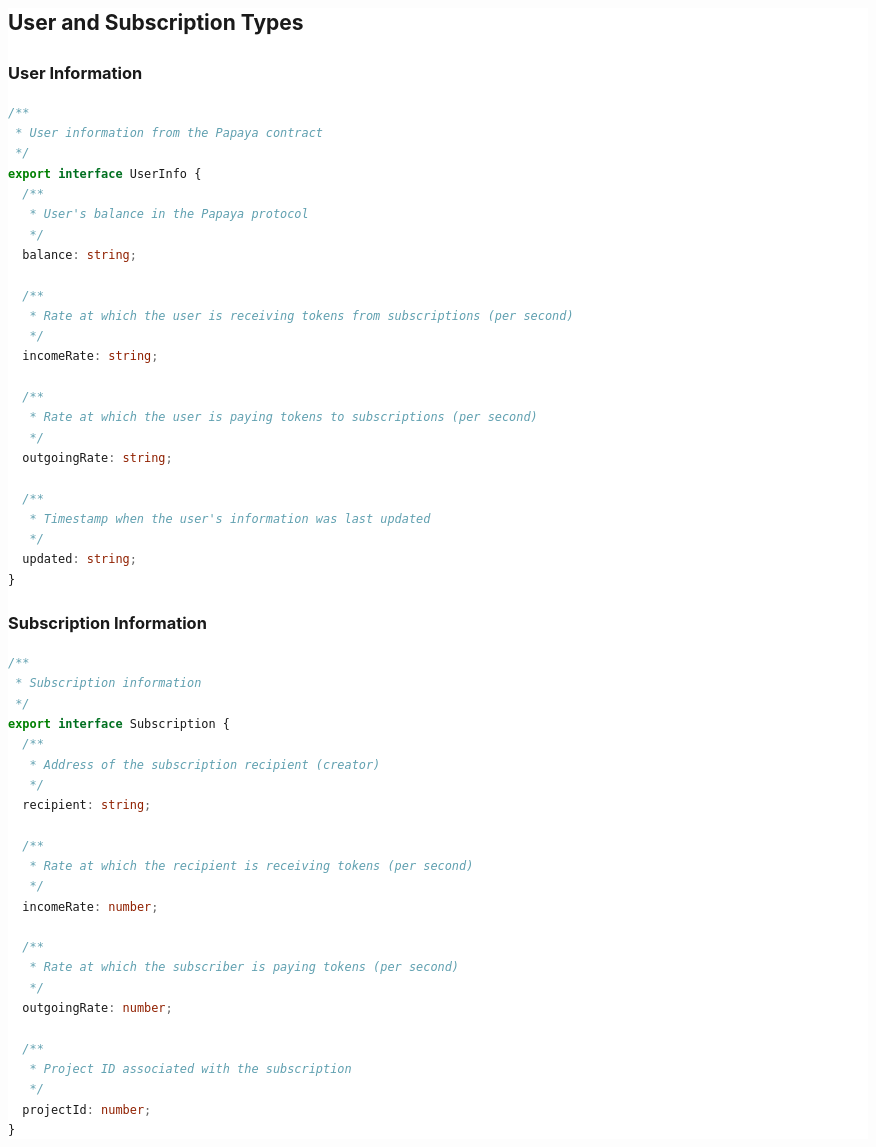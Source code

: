 ## User and Subscription Types

### User Information

```typescript
/**
 * User information from the Papaya contract
 */
export interface UserInfo {
  /**
   * User's balance in the Papaya protocol
   */
  balance: string;
  
  /**
   * Rate at which the user is receiving tokens from subscriptions (per second)
   */
  incomeRate: string;
  
  /**
   * Rate at which the user is paying tokens to subscriptions (per second)
   */
  outgoingRate: string;
  
  /**
   * Timestamp when the user's information was last updated
   */
  updated: string;
}
```

### Subscription Information

```typescript
/**
 * Subscription information
 */
export interface Subscription {
  /**
   * Address of the subscription recipient (creator)
   */
  recipient: string;
  
  /**
   * Rate at which the recipient is receiving tokens (per second)
   */
  incomeRate: number;
  
  /**
   * Rate at which the subscriber is paying tokens (per second)
   */
  outgoingRate: number;
  
  /**
   * Project ID associated with the subscription
   */
  projectId: number;
}
```
